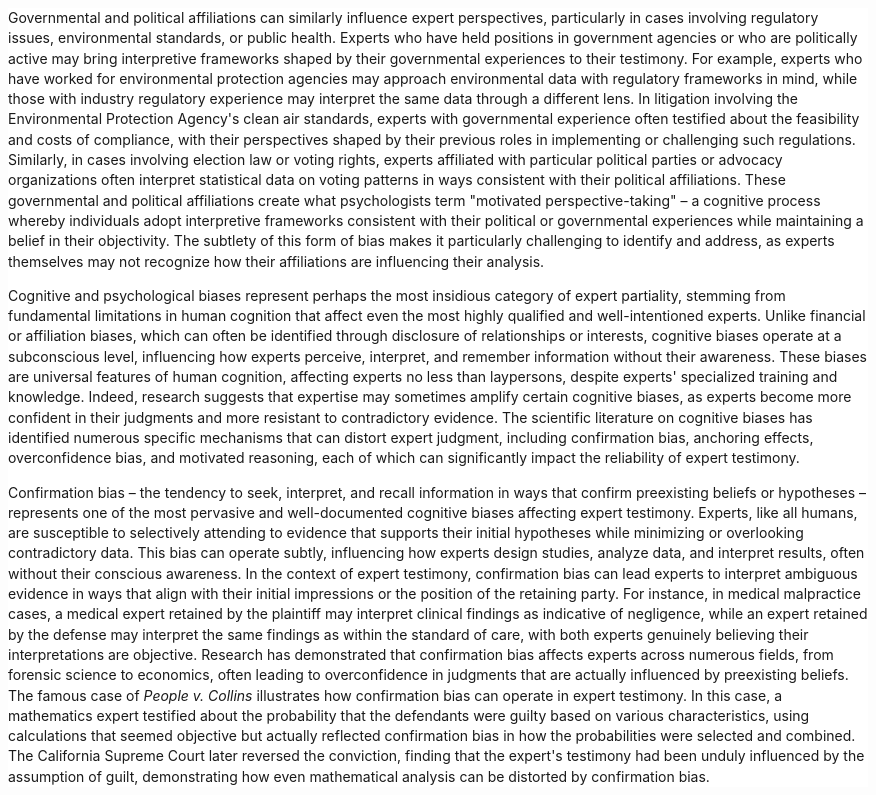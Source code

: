 Governmental and political affiliations can similarly influence expert perspectives, particularly in cases involving regulatory issues, environmental standards, or public health. Experts who have held positions in government agencies or who are politically active may bring interpretive frameworks shaped by their governmental experiences to their testimony. For example, experts who have worked for environmental protection agencies may approach environmental data with regulatory frameworks in mind, while those with industry regulatory experience may interpret the same data through a different lens. In litigation involving the Environmental Protection Agency's clean air standards, experts with governmental experience often testified about the feasibility and costs of compliance, with their perspectives shaped by their previous roles in implementing or challenging such regulations. Similarly, in cases involving election law or voting rights, experts affiliated with particular political parties or advocacy organizations often interpret statistical data on voting patterns in ways consistent with their political affiliations. These governmental and political affiliations create what psychologists term "motivated perspective-taking" – a cognitive process whereby individuals adopt interpretive frameworks consistent with their political or governmental experiences while maintaining a belief in their objectivity. The subtlety of this form of bias makes it particularly challenging to identify and address, as experts themselves may not recognize how their affiliations are influencing their analysis.

Cognitive and psychological biases represent perhaps the most insidious category of expert partiality, stemming from fundamental limitations in human cognition that affect even the most highly qualified and well-intentioned experts. Unlike financial or affiliation biases, which can often be identified through disclosure of relationships or interests, cognitive biases operate at a subconscious level, influencing how experts perceive, interpret, and remember information without their awareness. These biases are universal features of human cognition, affecting experts no less than laypersons, despite experts' specialized training and knowledge. Indeed, research suggests that expertise may sometimes amplify certain cognitive biases, as experts become more confident in their judgments and more resistant to contradictory evidence. The scientific literature on cognitive biases has identified numerous specific mechanisms that can distort expert judgment, including confirmation bias, anchoring effects, overconfidence bias, and motivated reasoning, each of which can significantly impact the reliability of expert testimony.

Confirmation bias – the tendency to seek, interpret, and recall information in ways that confirm preexisting beliefs or hypotheses – represents one of the most pervasive and well-documented cognitive biases affecting expert testimony. Experts, like all humans, are susceptible to selectively attending to evidence that supports their initial hypotheses while minimizing or overlooking contradictory data. This bias can operate subtly, influencing how experts design studies, analyze data, and interpret results, often without their conscious awareness. In the context of expert testimony, confirmation bias can lead experts to interpret ambiguous evidence in ways that align with their initial impressions or the position of the retaining party. For instance, in medical malpractice cases, a medical expert retained by the plaintiff may interpret clinical findings as indicative of negligence, while an expert retained by the defense may interpret the same findings as within the standard of care, with both experts genuinely believing their interpretations are objective. Research has demonstrated that confirmation bias affects experts across numerous fields, from forensic science to economics, often leading to overconfidence in judgments that are actually influenced by preexisting beliefs. The famous case of *People v. Collins* illustrates how confirmation bias can operate in expert testimony. In this case, a mathematics expert testified about the probability that the defendants were guilty based on various characteristics, using calculations that seemed objective but actually reflected confirmation bias in how the probabilities were selected and combined. The California Supreme Court later reversed the conviction, finding that the expert's testimony had been unduly influenced by the assumption of guilt, demonstrating how even mathematical analysis can be distorted by confirmation bias.
